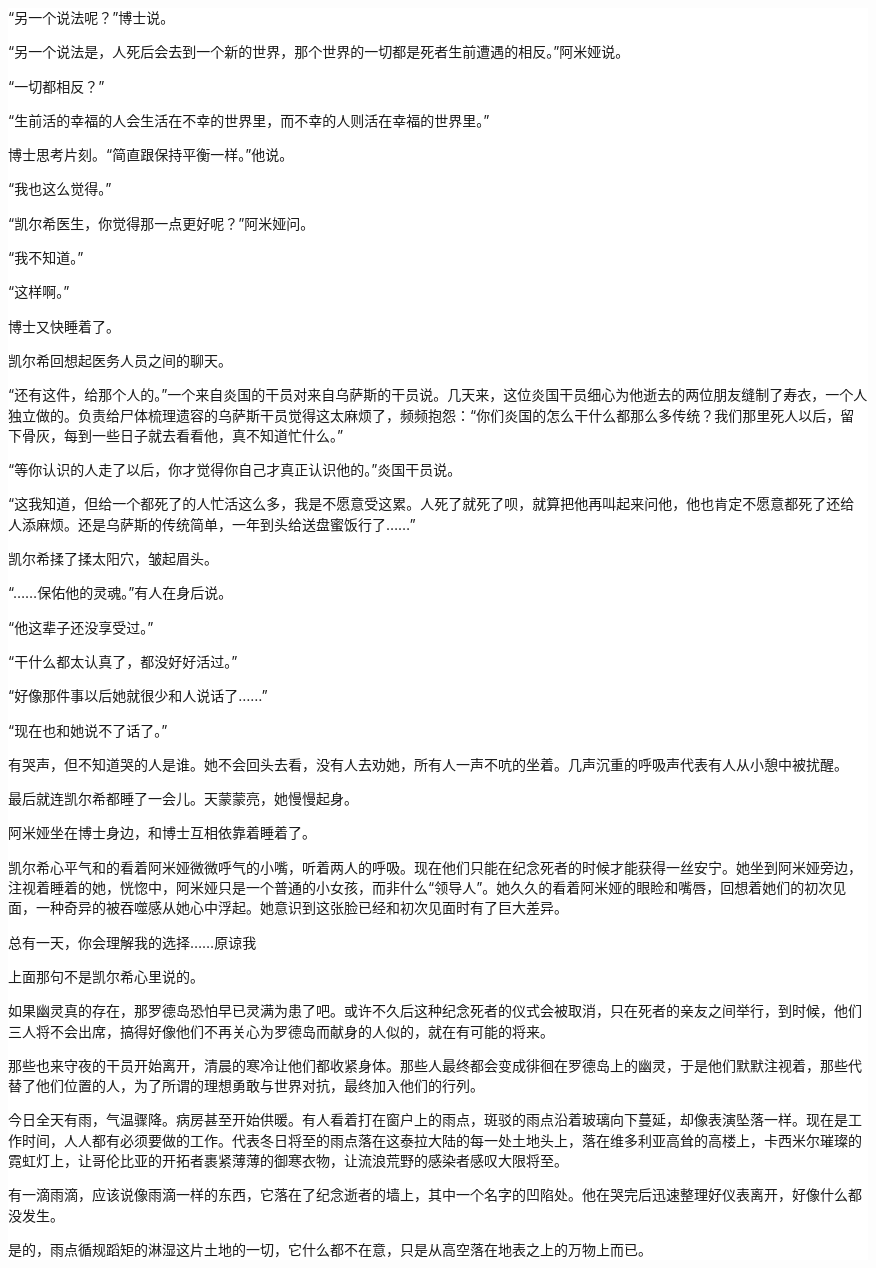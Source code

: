 “另一个说法呢？”博士说。

“另一个说法是，人死后会去到一个新的世界，那个世界的一切都是死者生前遭遇的相反。”阿米娅说。

“一切都相反？”

“生前活的幸福的人会生活在不幸的世界里，而不幸的人则活在幸福的世界里。”

博士思考片刻。“简直跟保持平衡一样。”他说。

“我也这么觉得。”

“凯尔希医生，你觉得那一点更好呢？”阿米娅问。

“我不知道。”

“这样啊。”

博士又快睡着了。

凯尔希回想起医务人员之间的聊天。

“还有这件，给那个人的。”一个来自炎国的干员对来自乌萨斯的干员说。几天来，这位炎国干员细心为他逝去的两位朋友缝制了寿衣，一个人独立做的。负责给尸体梳理遗容的乌萨斯干员觉得这太麻烦了，频频抱怨：“你们炎国的怎么干什么都那么多传统？我们那里死人以后，留下骨灰，每到一些日子就去看看他，真不知道忙什么。”

“等你认识的人走了以后，你才觉得你自己才真正认识他的。”炎国干员说。

“这我知道，但给一个都死了的人忙活这么多，我是不愿意受这累。人死了就死了呗，就算把他再叫起来问他，他也肯定不愿意都死了还给人添麻烦。还是乌萨斯的传统简单，一年到头给送盘蜜饭行了……”

凯尔希揉了揉太阳穴，皱起眉头。

“……保佑他的灵魂。”有人在身后说。

“他这辈子还没享受过。”

“干什么都太认真了，都没好好活过。”

“好像那件事以后她就很少和人说话了……”

“现在也和她说不了话了。”

有哭声，但不知道哭的人是谁。她不会回头去看，没有人去劝她，所有人一声不吭的坐着。几声沉重的呼吸声代表有人从小憩中被扰醒。

最后就连凯尔希都睡了一会儿。天蒙蒙亮，她慢慢起身。

阿米娅坐在博士身边，和博士互相依靠着睡着了。

凯尔希心平气和的看着阿米娅微微呼气的小嘴，听着两人的呼吸。现在他们只能在纪念死者的时候才能获得一丝安宁。她坐到阿米娅旁边，注视着睡着的她，恍惚中，阿米娅只是一个普通的小女孩，而非什么“领导人”。她久久的看着阿米娅的眼睑和嘴唇，回想着她们的初次见面，一种奇异的被吞噬感从她心中浮起。她意识到这张脸已经和初次见面时有了巨大差异。

总有一天，你会理解我的选择……原谅我

上面那句不是凯尔希心里说的。

如果幽灵真的存在，那罗德岛恐怕早已灵满为患了吧。或许不久后这种纪念死者的仪式会被取消，只在死者的亲友之间举行，到时候，他们三人将不会出席，搞得好像他们不再关心为罗德岛而献身的人似的，就在有可能的将来。

那些也来守夜的干员开始离开，清晨的寒冷让他们都收紧身体。那些人最终都会变成徘徊在罗德岛上的幽灵，于是他们默默注视着，那些代替了他们位置的人，为了所谓的理想勇敢与世界对抗，最终加入他们的行列。

今日全天有雨，气温骤降。病房甚至开始供暖。有人看着打在窗户上的雨点，斑驳的雨点沿着玻璃向下蔓延，却像表演坠落一样。现在是工作时间，人人都有必须要做的工作。代表冬日将至的雨点落在这泰拉大陆的每一处土地头上，落在维多利亚高耸的高楼上，卡西米尔璀璨的霓虹灯上，让哥伦比亚的开拓者裹紧薄薄的御寒衣物，让流浪荒野的感染者感叹大限将至。

有一滴雨滴，应该说像雨滴一样的东西，它落在了纪念逝者的墙上，其中一个名字的凹陷处。他在哭完后迅速整理好仪表离开，好像什么都没发生。

是的，雨点循规蹈矩的淋湿这片土地的一切，它什么都不在意，只是从高空落在地表之上的万物上而已。<eod />

<FakeAds />